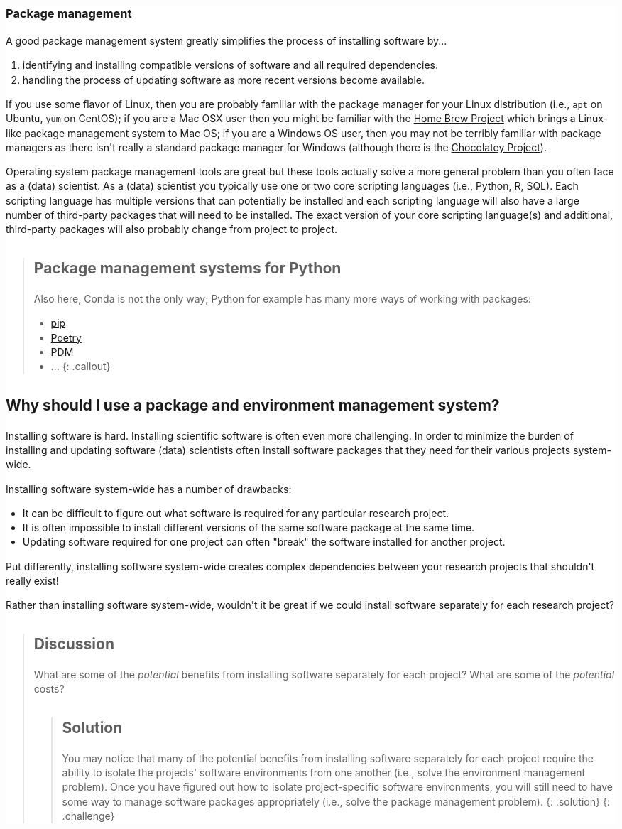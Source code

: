 ### Package management

A good package management system greatly simplifies the process of installing software by...

1.  identifying and installing compatible versions of software and all required dependencies.
2.  handling the process of updating software as more recent versions become available.

If you use some flavor of Linux, then you are probably familiar with the package manager for your
Linux distribution (i.e., `apt` on Ubuntu, `yum` on CentOS); if you are a Mac OSX user then you
might be familiar with the [Home Brew Project](https://brew.sh/) which brings a Linux-like package
management system to Mac OS; if you are a Windows OS user, then you may not be terribly familiar
with package managers as there isn't really a standard package manager for Windows (although there
is the [Chocolatey Project](https://chocolatey.org/)).

Operating system package management tools are great but these tools actually solve a more general
problem than you often face as a (data) scientist.  As a (data) scientist you typically use one or
two core scripting languages (i.e.,  Python, R, SQL). Each scripting language has multiple
versions that can potentially be installed and each scripting language will also have a large
number of third-party packages that will need to be installed. The exact version of your core
scripting language(s) and additional, third-party packages will also probably change from project
to project.

> ## Package management systems for Python
> Also here, Conda is not the only way; Python for example has many more ways of working with packages:
> * [pip](https://pip.pypa.io/en/stable/)
> * [Poetry](https://python-poetry.org/)
> * [PDM](https://pdm.fming.dev/latest/)
> * ...
{: .callout}

## Why should I use a package and environment management system?

Installing software is hard. Installing scientific software is often even more challenging. In
order to minimize the burden of installing and updating software (data) scientists often install
software packages that they need for their various projects system-wide.

Installing software system-wide has a number of drawbacks:

*   It can be difficult to figure out what software is required for any particular research project.
*   It is often impossible to install different versions of the same software package at the same
    time.
*   Updating software required for one project can often "break" the software installed for another
    project.

Put differently, installing software system-wide creates complex dependencies between your research
projects that shouldn't really exist!

Rather than installing software system-wide, wouldn't it be great if we could install software
separately for each research project?

> ## Discussion
>
> What are some of the _potential_ benefits from installing software separately for each project?
> What are some of the _potential_ costs?
>
> > ## Solution
> >
> > You may notice that many of the potential benefits from installing software separately for
> > each project require the ability to isolate the projects' software environments from one
> > another (i.e., solve the environment management problem). Once you have figured out how to
> > isolate project-specific software environments, you will still need to have some way to manage
> > software packages appropriately (i.e., solve the package management problem).
> {: .solution}
{: .challenge}
